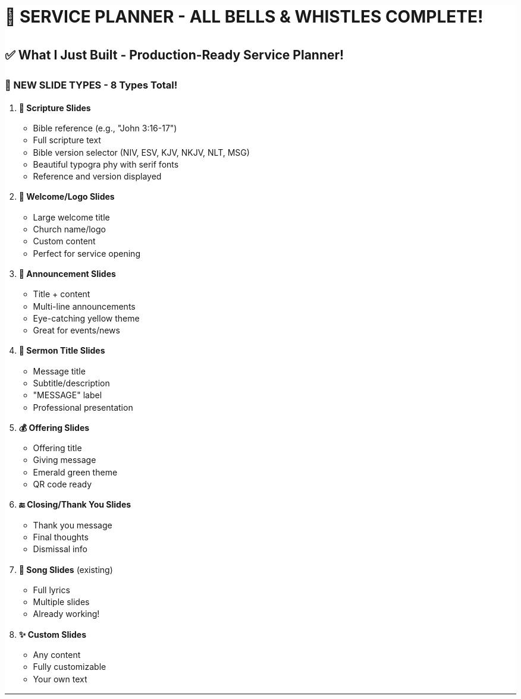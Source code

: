 # 🎉 SERVICE PLANNER - ALL BELLS & WHISTLES COMPLETE!

## ✅ What I Just Built - Production-Ready Service Planner!

### **🚀 NEW SLIDE TYPES - 8 Types Total!**

1. **📖 Scripture Slides**
   - Bible reference (e.g., "John 3:16-17")
   - Full scripture text
   - Bible version selector (NIV, ESV, KJV, NKJV, NLT, MSG)
   - Beautiful typogra phy with serif fonts
   - Reference and version displayed

2. **🎨 Welcome/Logo Slides**
   - Large welcome title
   - Church name/logo
   - Custom content
   - Perfect for service opening

3. **📢 Announcement Slides**
   - Title + content
   - Multi-line announcements
   - Eye-catching yellow theme
   - Great for events/news

4. **🙏 Sermon Title Slides**
   - Message title
   - Subtitle/description
   - "MESSAGE" label
   - Professional presentation

5. **💰 Offering Slides**
   - Offering title
   - Giving message
   - Emerald green theme
   - QR code ready

6. **🔚 Closing/Thank You Slides**
   - Thank you message
   - Final thoughts
   - Dismissal info

7. **🎵 Song Slides** (existing)
   - Full lyrics
   - Multiple slides
   - Already working!

8. **✨ Custom Slides**
   - Any content
   - Fully customizable
   - Your own text

---
